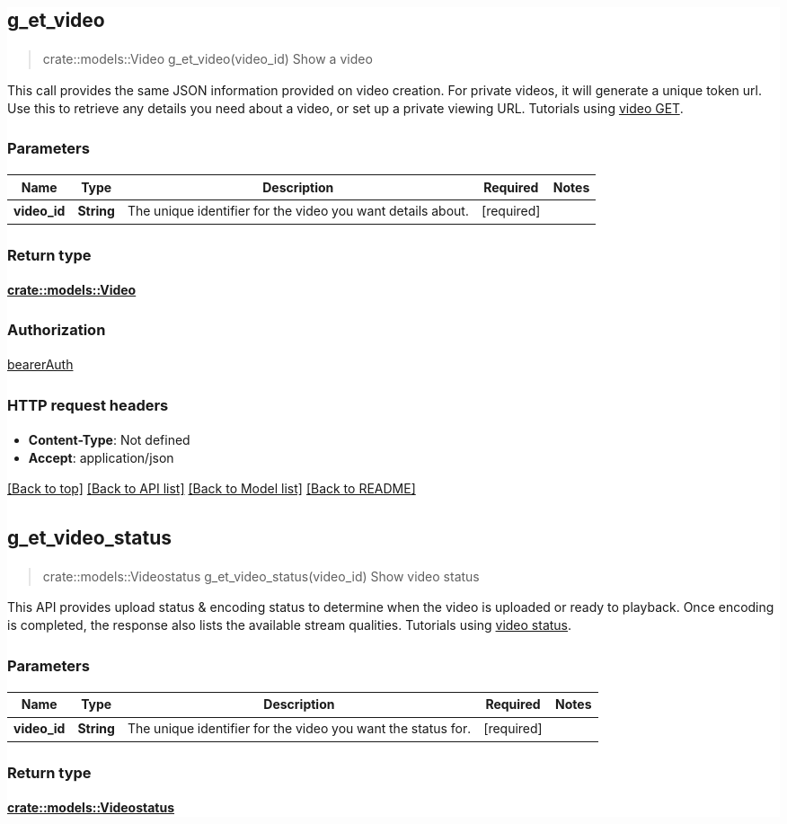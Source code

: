 ## g_et_video

> crate::models::Video g_et_video(video_id)
Show a video

This call provides the same JSON information provided on video creation. For private videos, it will generate a unique token url. Use this to retrieve any details you need about a video, or set up a private viewing URL. Tutorials using [video GET](https://api.video/blog/endpoints/video-get).

### Parameters


Name | Type | Description  | Required | Notes
------------- | ------------- | ------------- | ------------- | -------------
**video_id** | **String** | The unique identifier for the video you want details about. | [required] |

### Return type

[**crate::models::Video**](video.md)

### Authorization

[bearerAuth](../README.md#bearerAuth)

### HTTP request headers

- **Content-Type**: Not defined
- **Accept**: application/json

[[Back to top]](#) [[Back to API list]](../README.md#documentation-for-api-endpoints) [[Back to Model list]](../README.md#documentation-for-models) [[Back to README]](../README.md)


## g_et_video_status

> crate::models::Videostatus g_et_video_status(video_id)
Show video status

This API provides upload status & encoding status to determine when the video is uploaded or ready to playback. Once encoding is completed, the response also lists the available stream qualities. Tutorials using [video status](https://api.video/blog/endpoints/video-status).

### Parameters


Name | Type | Description  | Required | Notes
------------- | ------------- | ------------- | ------------- | -------------
**video_id** | **String** | The unique identifier for the video you want the status for. | [required] |

### Return type

[**crate::models::Videostatus**](videostatus.md)
